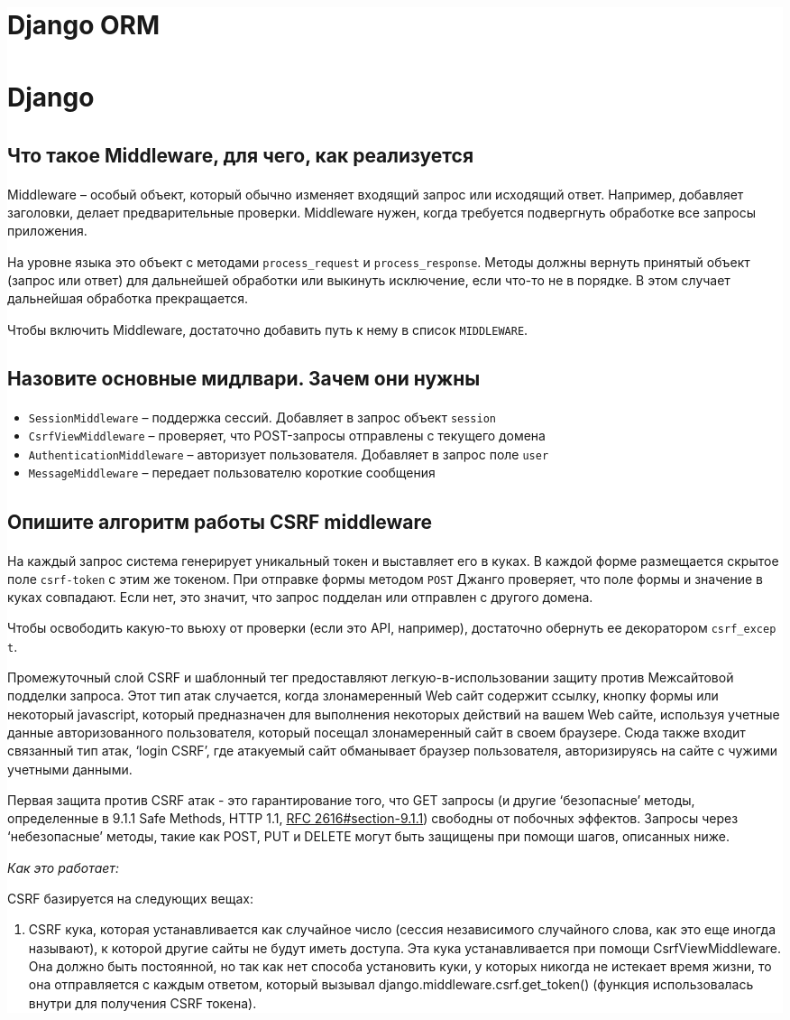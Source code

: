 Django ORM
========================
# Django

## Что такое Middleware, для чего, как реализуется

Middleware – особый объект, который обычно изменяет входящий запрос или исходящий ответ. Например, добавляет заголовки, делает предварительные проверки. Middleware нужен, когда требуется подвергнуть обработке все запросы приложения.

На уровне языка это объект с методами `process_request` и `process_response`. Методы должны вернуть принятый объект (запрос или ответ) для дальнейшей обработки или выкинуть исключение, если что-то не в порядке. В этом случает дальнейшая обработка прекращается.

Чтобы включить Middleware, достаточно добавить путь к нему в список `MIDDLEWARE`.

## Назовите основные мидлвари. Зачем они нужны

- `SessionMiddleware` – поддержка сессий. Добавляет в запрос объект `session`
- `CsrfViewMiddleware` – проверяет, что POST-запросы отправлены с текущего домена
- `AuthenticationMiddleware` – авторизует пользователя. Добавляет в запрос поле `user`
- `MessageMiddleware` – передает пользователю короткие сообщения

## Опишите алгоритм работы CSRF middleware

На каждый запрос система генерирует уникальный токен и выставляет его в куках. В каждой форме размещается скрытое поле `csrf-token` с этим же токеном. При отправке формы методом `POST` Джанго проверяет, что поле формы и значение в куках совпадают. Если нет, это значит, что запрос подделан или отправлен с другого домена.

Чтобы освободить какую-то вьюху от проверки (если это API, например), достаточно обернуть ее декоратором `csrf_except`.

Промежуточный слой CSRF и шаблонный тег предоставляют легкую-в-использовании защиту против Межсайтовой подделки запроса. Этот тип атак случается, когда злонамеренный Web сайт содержит ссылку, кнопку формы или некоторый javascript, который предназначен для выполнения некоторых действий на вашем Web сайте, используя учетные данные авторизованного пользователя, который посещал злонамеренный сайт в своем браузере. Сюда также входит связанный тип атак, ‘login CSRF’, где атакуемый сайт обманывает браузер пользователя, авторизируясь на сайте с чужими учетными данными.

Первая защита против CSRF атак - это гарантирование того, что GET запросы (и другие ‘безопасные’ методы, определенные в 9.1.1 Safe Methods, HTTP 1.1, [RFC 2616#section-9.1.1](https://tools.ietf.org/html/rfc2616.html#section-9.1.1)) свободны от побочных эффектов. Запросы через ‘небезопасные’ методы, такие как POST, PUT и DELETE могут быть защищены при помощи шагов, описанных ниже.

*Как это работает:*

CSRF базируется на следующих вещах:

1. CSRF кука, которая устанавливается как случайное число (сессия независимого случайного слова, как это еще иногда называют), к которой другие сайты не будут иметь доступа. Эта кука устанавливается при помощи CsrfViewMiddleware. Она должно быть постоянной, но так как нет способа установить куки, у которых никогда не истекает время жизни, то она отправляется с каждым ответом, который вызывал django.middleware.csrf.get_token() (функция использовалась внутри для получения CSRF токена).
